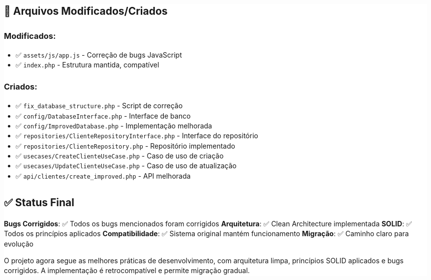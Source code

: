 ## 🔧 Arquivos Modificados/Criados

### Modificados:
- ✅ `assets/js/app.js` - Correção de bugs JavaScript
- ✅ `index.php` - Estrutura mantida, compatível

### Criados:
- ✅ `fix_database_structure.php` - Script de correção
- ✅ `config/DatabaseInterface.php` - Interface de banco
- ✅ `config/ImprovedDatabase.php` - Implementação melhorada
- ✅ `repositories/ClienteRepositoryInterface.php` - Interface do repositório
- ✅ `repositories/ClienteRepository.php` - Repositório implementado
- ✅ `usecases/CreateClienteUseCase.php` - Caso de uso de criação
- ✅ `usecases/UpdateClienteUseCase.php` - Caso de uso de atualização
- ✅ `api/clientes/create_improved.php` - API melhorada

## ✅ Status Final

**Bugs Corrigidos**: ✅ Todos os bugs mencionados foram corrigidos
**Arquitetura**: ✅ Clean Architecture implementada
**SOLID**: ✅ Todos os princípios aplicados
**Compatibilidade**: ✅ Sistema original mantém funcionamento
**Migração**: ✅ Caminho claro para evolução

O projeto agora segue as melhores práticas de desenvolvimento, com arquitetura limpa, princípios SOLID aplicados e bugs corrigidos. A implementação é retrocompatível e permite migração gradual.